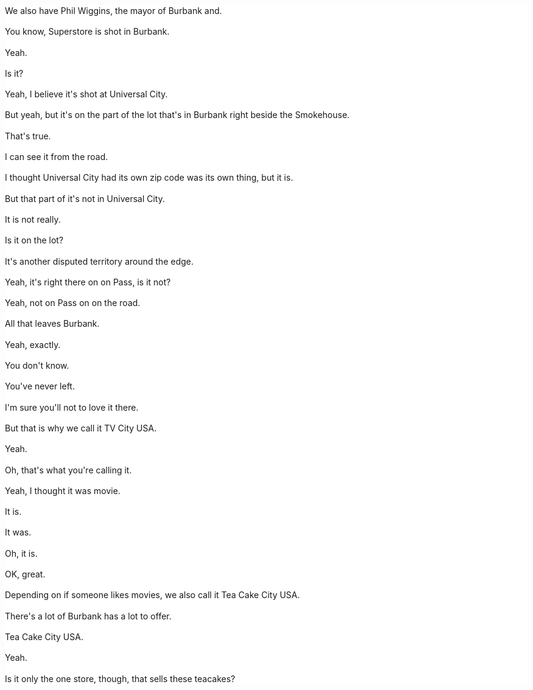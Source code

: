 We also have Phil Wiggins, the mayor of Burbank and.

You know, Superstore is shot in Burbank.

Yeah.

Is it?

Yeah, I believe it's shot at Universal City.

But yeah, but it's on the part of the lot that's in Burbank right beside the Smokehouse.

That's true.

I can see it from the road.

I thought Universal City had its own zip code was its own thing, but it is.

But that part of it's not in Universal City.

It is not really.

Is it on the lot?

It's another disputed territory around the edge.

Yeah, it's right there on on Pass, is it not?

Yeah, not on Pass on on the road.

All that leaves Burbank.

Yeah, exactly.

You don't know.

You've never left.

I'm sure you'll not to love it there.

But that is why we call it TV City USA.

Yeah.

Oh, that's what you're calling it.

Yeah, I thought it was movie.

It is.

It was.

Oh, it is.

OK, great.

Depending on if someone likes movies, we also call it Tea Cake City USA.

There's a lot of Burbank has a lot to offer.

Tea Cake City USA.

Yeah.

Is it only the one store, though, that sells these teacakes?
